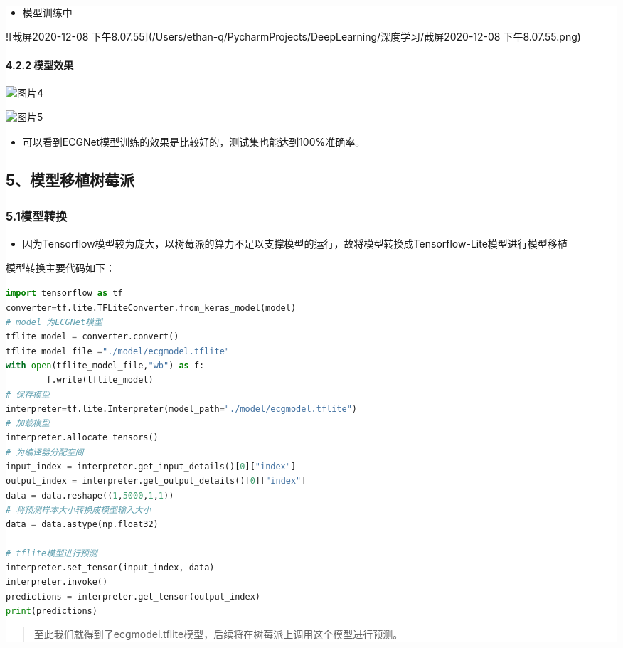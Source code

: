 + 模型训练中

![截屏2020-12-08 下午8.07.55](/Users/ethan-q/PycharmProjects/DeepLearning/深度学习/截屏2020-12-08 下午8.07.55.png)



#### 4.2.2 模型效果

![图片4](/Users/ethan-q/PycharmProjects/DeepLearning/深度学习/图片4.png)

![图片5](/Users/ethan-q/PycharmProjects/DeepLearning/深度学习/图片5.png)



+ 可以看到ECGNet模型训练的效果是比较好的，测试集也能达到100%准确率。





## 5、模型移植树莓派

### 5.1模型转换

+ 因为Tensorflow模型较为庞大，以树莓派的算力不足以支撑模型的运行，故将模型转换成Tensorflow-Lite模型进行模型移植

模型转换主要代码如下：

```python
import tensorflow as tf
converter=tf.lite.TFLiteConverter.from_keras_model(model)
# model 为ECGNet模型
tflite_model = converter.convert()
tflite_model_file ="./model/ecgmodel.tflite"
with open(tflite_model_file,"wb") as f:
		f.write(tflite_model)
# 保存模型
interpreter=tf.lite.Interpreter(model_path="./model/ecgmodel.tflite")
# 加载模型
interpreter.allocate_tensors()
# 为编译器分配空间
input_index = interpreter.get_input_details()[0]["index"]
output_index = interpreter.get_output_details()[0]["index"]
data = data.reshape((1,5000,1,1))
# 将预测样本大小转换成模型输入大小
data = data.astype(np.float32)

# tflite模型进行预测
interpreter.set_tensor(input_index, data)
interpreter.invoke()
predictions = interpreter.get_tensor(output_index)
print(predictions)
```

> 至此我们就得到了ecgmodel.tflite模型，后续将在树莓派上调用这个模型进行预测。
